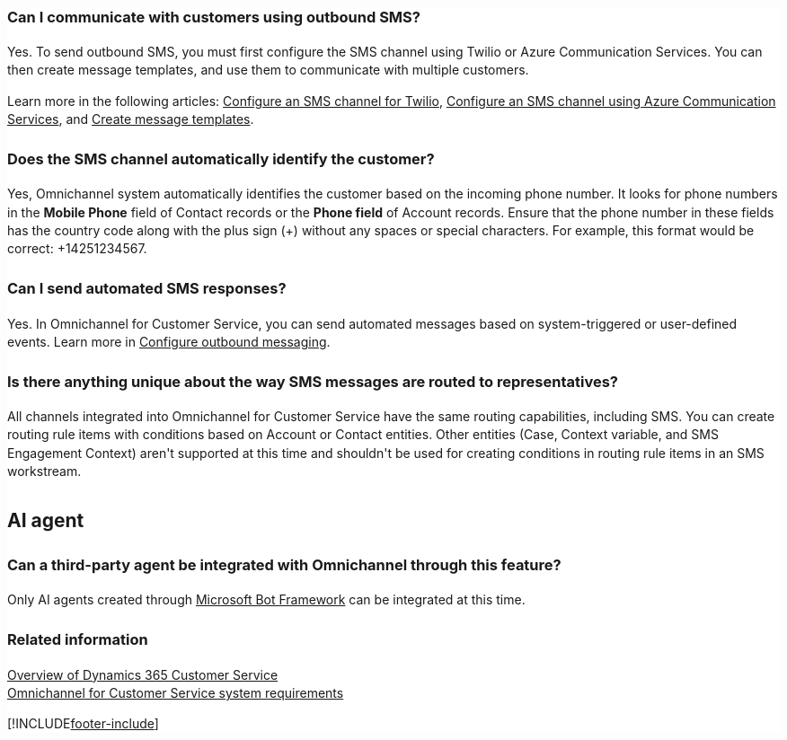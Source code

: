 ### Can I communicate with customers using outbound SMS?

Yes. To send outbound SMS, you must first configure the SMS channel using Twilio or Azure Communication Services. You can then create message templates, and use them to communicate with multiple customers. 

Learn more in the following articles: [Configure an SMS channel for Twilio](../administer/Configure-sms-channel-twilio.md), [Configure an SMS channel using Azure Communication Services](../administer/configure-sms-channel-acs.md), and [Create message templates](../administer/create-message-templates.md).

### Does the SMS channel automatically identify the customer?

Yes, Omnichannel system automatically identifies the customer based on the incoming phone number. It looks for phone numbers in the **Mobile Phone** field of Contact records or the **Phone field** of Account records. Ensure that the phone number in these fields has the country code along with the plus sign (+) without any spaces or special characters. For example, this format would be correct: +14251234567.

### Can I send automated SMS responses?

Yes. In Omnichannel for Customer Service, you can send automated messages based on system-triggered or user-defined events. Learn more in [Configure outbound messaging](../administer/outbound-messaging.md).

### Is there anything unique about the way SMS messages are routed to representatives?

All channels integrated into Omnichannel for Customer Service have the same routing capabilities, including SMS. You can create routing rule items with conditions based on Account or Contact entities. Other entities (Case, Context variable, and SMS Engagement Context) aren't supported at this time and shouldn't be used for creating conditions in routing rule items in an SMS workstream.

## AI agent

### Can a third-party agent be integrated with Omnichannel through this feature?

Only AI agents created through [Microsoft Bot Framework](https://dev.botframework.com/) can be integrated at this time.

### Related information

[Overview of Dynamics 365 Customer Service](../administer/overview.md)  
[Omnichannel for Customer Service system requirements](../implement/system-requirements-omnichannel.md)  

[!INCLUDE[footer-include](../../includes/footer-banner.md)]
